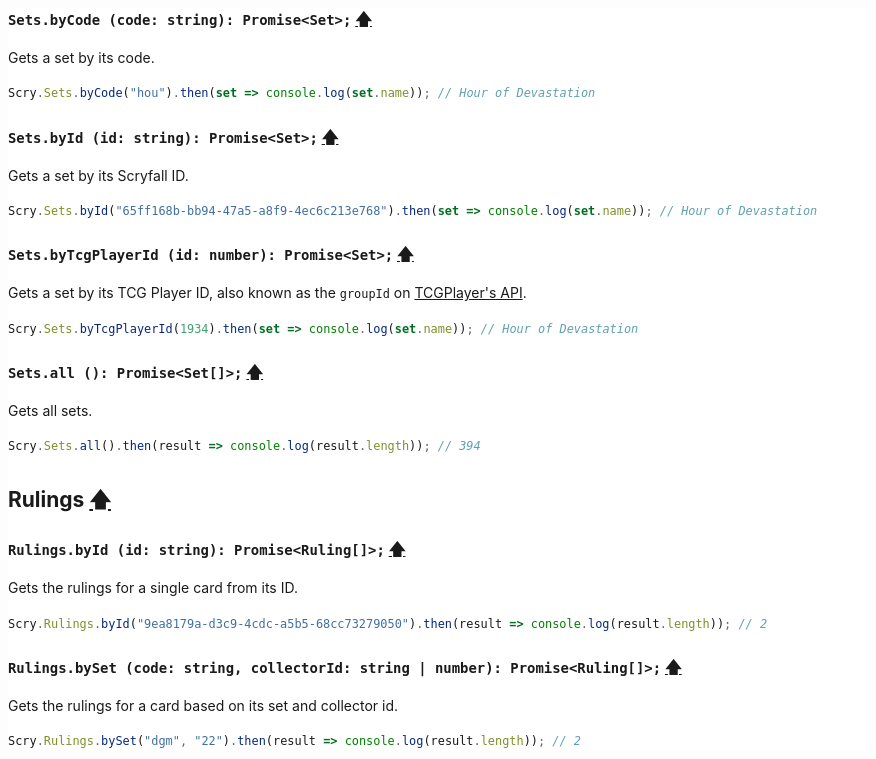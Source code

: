 ### `Sets.byCode (code: string): Promise<Set>;` [🡅](#table-of-contents)

Gets a set by its code.

```ts
Scry.Sets.byCode("hou").then(set => console.log(set.name)); // Hour of Devastation
```

### `Sets.byId (id: string): Promise<Set>;` [🡅](#table-of-contents)

Gets a set by its Scryfall ID.

```ts
Scry.Sets.byId("65ff168b-bb94-47a5-a8f9-4ec6c213e768").then(set => console.log(set.name)); // Hour of Devastation
```

### `Sets.byTcgPlayerId (id: number): Promise<Set>;` [🡅](#table-of-contents)

Gets a set by its TCG Player ID, also known as the `groupId` on [TCGPlayer's API](https://docs.tcgplayer.com/docs).

```ts
Scry.Sets.byTcgPlayerId(1934).then(set => console.log(set.name)); // Hour of Devastation
```

### `Sets.all (): Promise<Set[]>;` [🡅](#table-of-contents)

Gets all sets.

```ts
Scry.Sets.all().then(result => console.log(result.length)); // 394
```



## Rulings [🡅](#table-of-contents)

### `Rulings.byId (id: string): Promise<Ruling[]>;` [🡅](#table-of-contents)

Gets the rulings for a single card from its ID.

```ts
Scry.Rulings.byId("9ea8179a-d3c9-4cdc-a5b5-68cc73279050").then(result => console.log(result.length)); // 2
```

### `Rulings.bySet (code: string, collectorId: string | number): Promise<Ruling[]>;` [🡅](#table-of-contents)

Gets the rulings for a card based on its set and collector id.

```ts
Scry.Rulings.bySet("dgm", "22").then(result => console.log(result.length)); // 2
```
